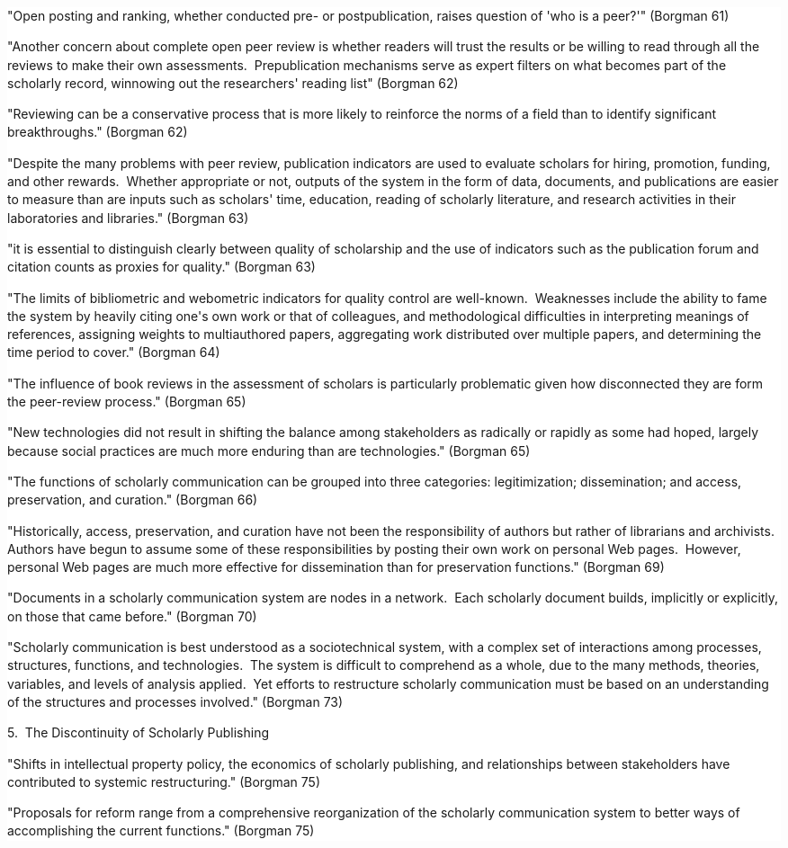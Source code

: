 "Open posting and ranking, whether conducted pre- or postpublication, raises question of 'who is a peer?'" (Borgman 61)

"Another concern about complete open peer review is whether readers will trust the results or be willing to read through all the reviews to make their own assessments.  Prepublication mechanisms serve as expert filters on what becomes part of the scholarly record, winnowing out the researchers' reading list" (Borgman 62)

"Reviewing can be a conservative process that is more likely to reinforce the norms of a field than to identify significant breakthroughs." (Borgman 62)

"Despite the many problems with peer review, publication indicators are used to evaluate scholars for hiring, promotion, funding, and other rewards.  Whether appropriate or not, outputs of the system in the form of data, documents, and publications are easier to measure than are inputs such as scholars' time, education, reading of scholarly literature, and research activities in their laboratories and libraries." (Borgman 63)

"it is essential to distinguish clearly between quality of scholarship and the use of indicators such as the publication forum and citation counts as proxies for quality." (Borgman 63)

"The limits of bibliometric and webometric indicators for quality control are well-known.  Weaknesses include the ability to fame the system by heavily citing one's own work or that of colleagues, and methodological difficulties in interpreting meanings of references, assigning weights to multiauthored papers, aggregating work distributed over multiple papers, and determining the time period to cover." (Borgman 64)

"The influence of book reviews in the assessment of scholars is particularly problematic given how disconnected they are form the peer-review process." (Borgman 65)

"New technologies did not result in shifting the balance among stakeholders as radically or rapidly as some had hoped, largely because social practices are much more enduring than are technologies." (Borgman 65)

"The functions of scholarly communication can be grouped into three categories: legitimization; dissemination; and access, preservation, and curation." (Borgman 66)

"Historically, access, preservation, and curation have not been the responsibility of authors but rather of librarians and archivists.  Authors have begun to assume some of these responsibilities by posting their own work on personal Web pages.  However, personal Web pages are much more effective for dissemination than for preservation functions." (Borgman 69)

"Documents in a scholarly communication system are nodes in a network.  Each scholarly document builds, implicitly or explicitly, on those that came before." (Borgman 70)

"Scholarly communication is best understood as a sociotechnical system, with a complex set of interactions among processes, structures, functions, and technologies.  The system is difficult to comprehend as a whole, due to the many methods, theories, variables, and levels of analysis applied.  Yet efforts to restructure scholarly communication must be based on an understanding of the structures and processes involved." (Borgman 73)

5.  The Discontinuity of Scholarly Publishing

"Shifts in intellectual property policy, the economics of scholarly publishing, and relationships between stakeholders have contributed to systemic restructuring." (Borgman 75)

"Proposals for reform range from a comprehensive reorganization of the scholarly communication system to better ways of accomplishing the current functions." (Borgman 75)
